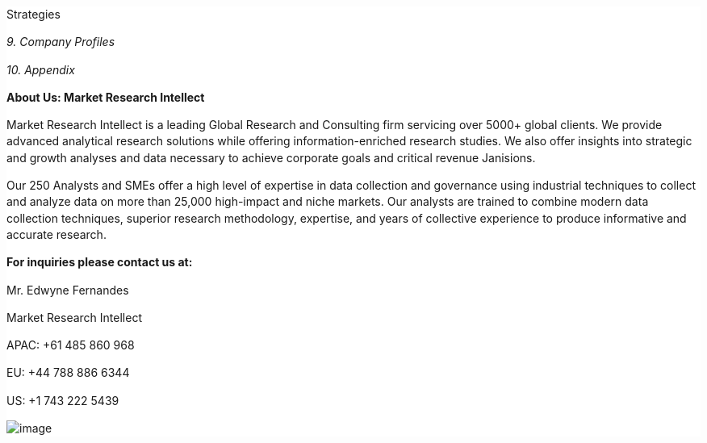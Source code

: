 Strategies</span></em></li></ul><p><em><span class="font-[700]">9. Company Profiles</span></em></p><p><em><span class="font-[700]">10. Appendix</span></em></p><p><strong><span class="font-[700]">About Us: Market Research Intellect</span></strong></p><p><span class="">Market Research Intellect is a leading Global Research and Consulting firm servicing over 5000+ global clients. We provide advanced analytical research solutions while offering information-enriched research studies.&nbsp;</span>We also offer insights into strategic and growth analyses and data necessary to achieve corporate goals and critical revenue Janisions.</p><p><span class="">Our 250 Analysts and SMEs offer a high level of expertise in data collection and governance using industrial techniques to collect and analyze data on more than 25,000 high-impact and niche markets. Our analysts are trained to combine modern data collection techniques, superior research methodology, expertise, and years of collective experience to produce informative and accurate research.</span></p><p><strong>For inquiries please contact us at:</strong></p><p>Mr. Edwyne Fernandes</p><p>Market Research Intellect</p><p>APAC: +61 485 860 968</p><p>EU: +44 788 886 6344</p><p>US: +1 743 222 5439</p>
![image](https://github.com/user-attachments/assets/3181efdf-d7b9-4906-87f3-7ef183650b59)
